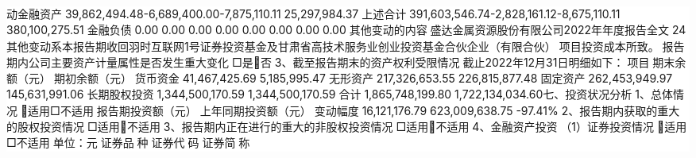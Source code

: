 动金融资产
39,862,494.48-6,689,400.00-7,875,110.11
25,297,984.37
上述合计
391,603,546.74-2,828,161.12-8,675,110.11
380,100,275.51
金融负债
0.00
0.00
0.00
0.00
0.00
0.00
0.00
0.00
其他变动的内容
盛达金属资源股份有限公司2022年年度报告全文
24
其他变动系本报告期收回羽时互联网1号证券投资基金及甘肃省高技术服务业创业投资基金合伙企业（有限合伙）
项目投资成本所致。
报告期内公司主要资产计量属性是否发生重大变化
□是否
3、截至报告期末的资产权利受限情况
截止2022年12月31日明细如下：
项目
期末余额（元）
期初余额（元）
货币资金
41,467,425.69
5,185,995.47
无形资产
217,326,653.55
226,815,877.48
固定资产
262,453,949.97
145,631,991.06
长期股权投资
1,344,500,170.59
1,344,500,170.59
合计
1,865,748,199.80
1,722,134,034.60七、投资状况分析
1、总体情况
适用□不适用
报告期投资额（元）
上年同期投资额（元）
变动幅度
16,121,176.79
623,009,638.75
-97.41%
2、报告期内获取的重大的股权投资情况
□适用不适用
3、报告期内正在进行的重大的非股权投资情况
□适用不适用
4、金融资产投资
（1）证券投资情况
适用□不适用
单位：元
证券品
种
证券代
码
证券简
称